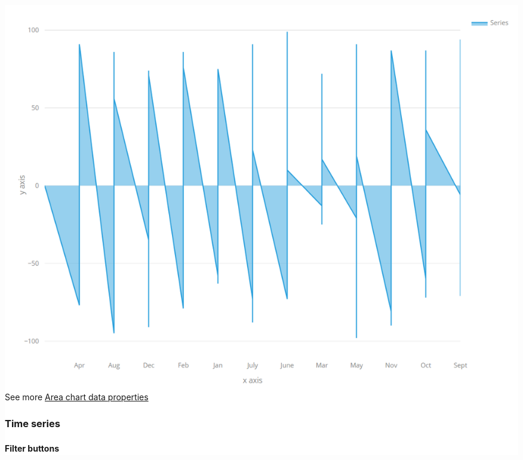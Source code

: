 ![ Area chart data properties ](/assets/cheatsheet/area_chart.PNG)  
See more [ Area chart data properties ](https://plot.ly/javascript/reference/#area)

### Time series

#### Filter buttons